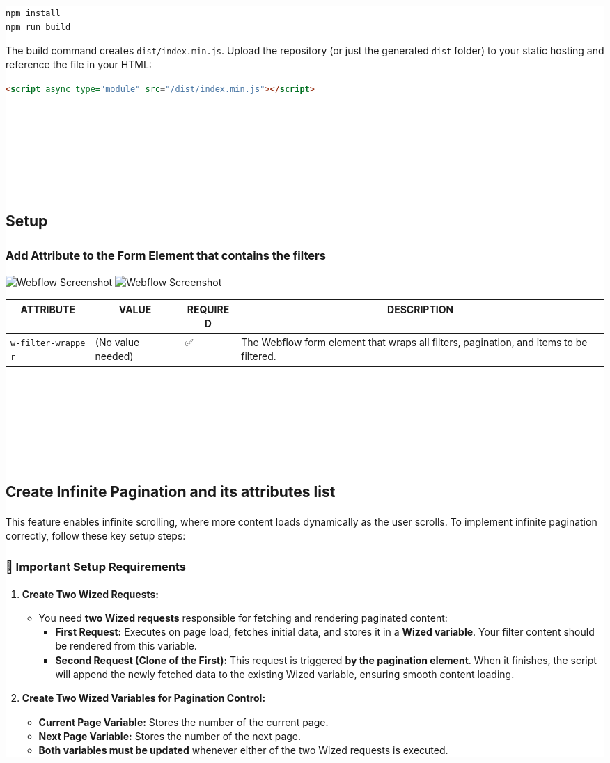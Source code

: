 ```bash
npm install
npm run build
```

The build command creates `dist/index.min.js`. Upload the repository (or just
the generated `dist` folder) to your static hosting and reference the file in
your HTML:

```html
<script async type="module" src="/dist/index.min.js"></script>
```

<br><br>
<br><br>
<br><br>

## Setup

### Add Attribute to the Form Element that contains the filters

![Webflow Screenshot](https://cdn.prod.website-files.com/657244ba4d804c29a2ef5ce0/67b71986c99472e781610605_Screenshot%202025-02-20%20at%2012.00.40.png)
![Webflow Screenshot](https://cdn.prod.website-files.com/657244ba4d804c29a2ef5ce0/67b7198d3c5f02b91e2caa8a_Screenshot%202025-02-20%20at%2012.00.52.png)

| **ATTRIBUTE**      | **VALUE**         | **REQUIRED** | **DESCRIPTION**                                                                        |
| ------------------ | ----------------- | ------------ | -------------------------------------------------------------------------------------- |
| `w-filter-wrapper` | (No value needed) | ✅           | The Webflow form element that wraps all filters, pagination, and items to be filtered. |

<br><br>
<br><br>
<br><br>

## Create Infinite Pagination and its attributes list

This feature enables infinite scrolling, where more content loads dynamically as the user scrolls.
To implement infinite pagination correctly, follow these key setup steps:

### 🚨 Important Setup Requirements

1. **Create Two Wized Requests:**

   - You need **two Wized requests** responsible for fetching and rendering paginated content:
     - **First Request:** Executes on page load, fetches initial data, and stores it in a **Wized variable**. Your filter content should be rendered from this variable.
     - **Second Request (Clone of the First):** This request is triggered **by the pagination element**. When it finishes, the script will append the newly fetched data to the existing Wized variable, ensuring smooth content loading.

2. **Create Two Wized Variables for Pagination Control:**

   - **Current Page Variable:** Stores the number of the current page.
   - **Next Page Variable:** Stores the number of the next page.
   - **Both variables must be updated** whenever either of the two Wized requests is executed.
